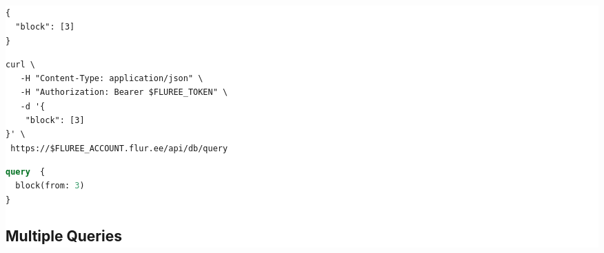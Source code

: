 ```flureeql
{
  "block": [3]
}
```
```curl
curl \
   -H "Content-Type: application/json" \
   -H "Authorization: Bearer $FLUREE_TOKEN" \
   -d '{
    "block": [3]
}' \
 https://$FLUREE_ACCOUNT.flur.ee/api/db/query
```
```graphql
query  {
  block(from: 3)
}
```

## Multiple Queries

